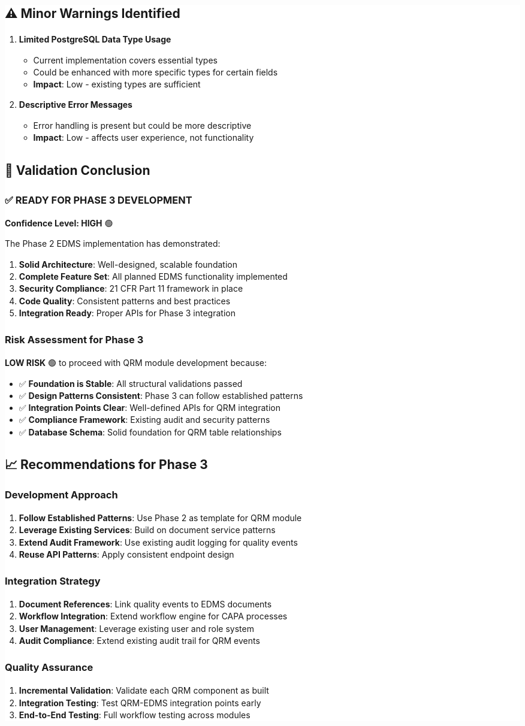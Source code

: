 ## ⚠️ Minor Warnings Identified

1. **Limited PostgreSQL Data Type Usage**
   - Current implementation covers essential types
   - Could be enhanced with more specific types for certain fields
   - **Impact**: Low - existing types are sufficient

2. **Descriptive Error Messages**
   - Error handling is present but could be more descriptive
   - **Impact**: Low - affects user experience, not functionality

## 🚀 Validation Conclusion

### ✅ READY FOR PHASE 3 DEVELOPMENT

**Confidence Level: HIGH** 🟢

The Phase 2 EDMS implementation has demonstrated:

1. **Solid Architecture**: Well-designed, scalable foundation
2. **Complete Feature Set**: All planned EDMS functionality implemented
3. **Security Compliance**: 21 CFR Part 11 framework in place
4. **Code Quality**: Consistent patterns and best practices
5. **Integration Ready**: Proper APIs for Phase 3 integration

### Risk Assessment for Phase 3

**LOW RISK** 🟢 to proceed with QRM module development because:

- ✅ **Foundation is Stable**: All structural validations passed
- ✅ **Design Patterns Consistent**: Phase 3 can follow established patterns
- ✅ **Integration Points Clear**: Well-defined APIs for QRM integration
- ✅ **Compliance Framework**: Existing audit and security patterns
- ✅ **Database Schema**: Solid foundation for QRM table relationships

## 📈 Recommendations for Phase 3

### Development Approach
1. **Follow Established Patterns**: Use Phase 2 as template for QRM module
2. **Leverage Existing Services**: Build on document service patterns
3. **Extend Audit Framework**: Use existing audit logging for quality events
4. **Reuse API Patterns**: Apply consistent endpoint design

### Integration Strategy
1. **Document References**: Link quality events to EDMS documents
2. **Workflow Integration**: Extend workflow engine for CAPA processes
3. **User Management**: Leverage existing user and role system
4. **Audit Compliance**: Extend existing audit trail for QRM events

### Quality Assurance
1. **Incremental Validation**: Validate each QRM component as built
2. **Integration Testing**: Test QRM-EDMS integration points early
3. **End-to-End Testing**: Full workflow testing across modules

